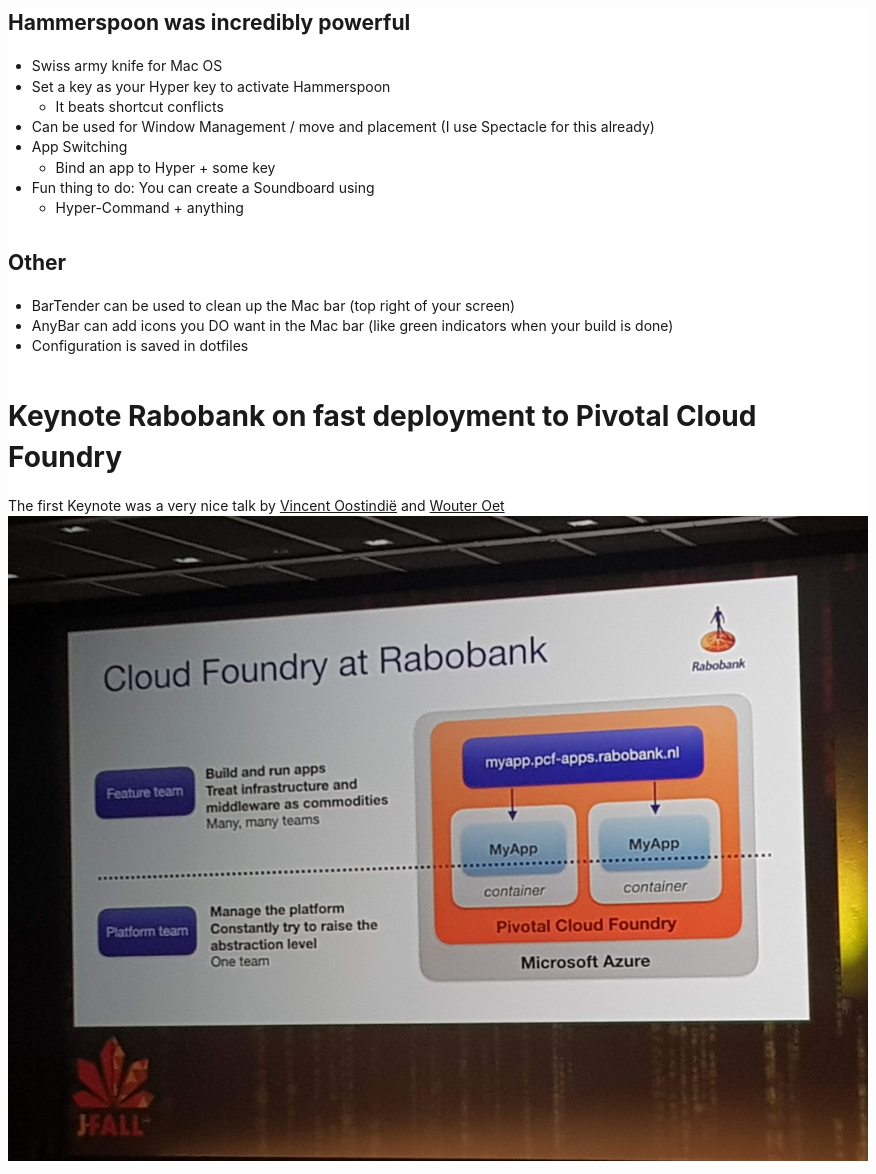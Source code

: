 ## Hammerspoon was incredibly powerful
* Swiss army knife for Mac OS
* Set a key as your Hyper key to activate Hammerspoon 
  * It beats shortcut conflicts
* Can be used for Window Management / move and placement (I use Spectacle for this already)
* App Switching
  * Bind an app to Hyper + some key
* Fun thing to do: You can create a Soundboard using
  * Hyper-Command + anything

## Other
* BarTender can be used to clean up the Mac bar (top right of your screen)
* AnyBar can add icons you DO want in the Mac bar (like green indicators when your build is done)
* Configuration is saved in dotfiles

# Keynote Rabobank on fast deployment to Pivotal Cloud Foundry
The first Keynote was a very nice talk by [Vincent Oostindië](https://nl.linkedin.com/in/vincent-oostindie-7ba2511) and [Wouter Oet](https://twitter.com/wouteroet)
![](pics/Rabo_Keynote3.jpg)
